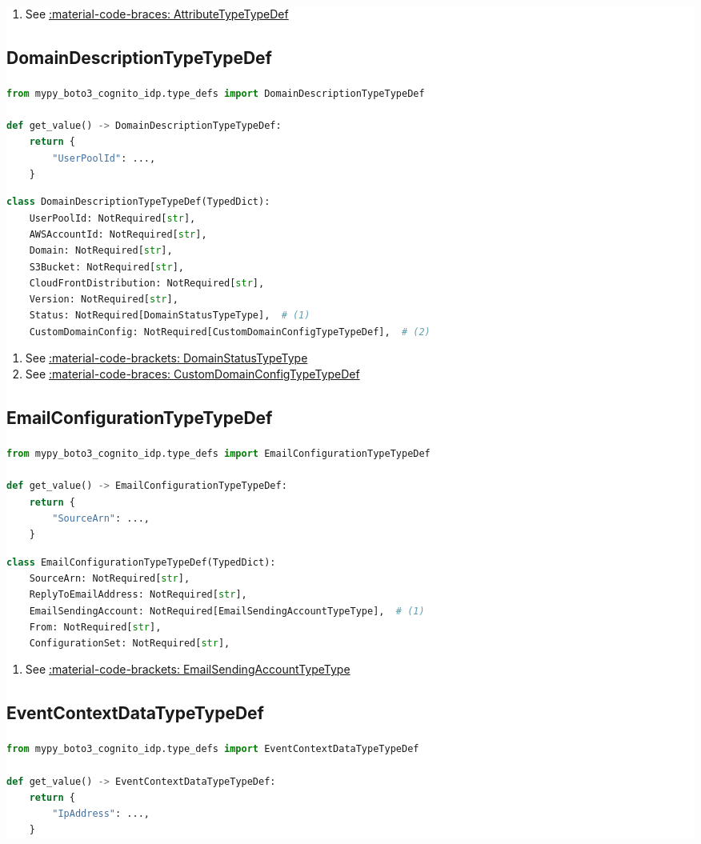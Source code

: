 1. See [:material-code-braces: AttributeTypeTypeDef](./type_defs.md#attributetypetypedef) 
## DomainDescriptionTypeTypeDef

```python title="Usage Example"
from mypy_boto3_cognito_idp.type_defs import DomainDescriptionTypeTypeDef

def get_value() -> DomainDescriptionTypeTypeDef:
    return {
        "UserPoolId": ...,
    }
```

```python title="Definition"
class DomainDescriptionTypeTypeDef(TypedDict):
    UserPoolId: NotRequired[str],
    AWSAccountId: NotRequired[str],
    Domain: NotRequired[str],
    S3Bucket: NotRequired[str],
    CloudFrontDistribution: NotRequired[str],
    Version: NotRequired[str],
    Status: NotRequired[DomainStatusTypeType],  # (1)
    CustomDomainConfig: NotRequired[CustomDomainConfigTypeTypeDef],  # (2)
```

1. See [:material-code-brackets: DomainStatusTypeType](./literals.md#domainstatustypetype) 
2. See [:material-code-braces: CustomDomainConfigTypeTypeDef](./type_defs.md#customdomainconfigtypetypedef) 
## EmailConfigurationTypeTypeDef

```python title="Usage Example"
from mypy_boto3_cognito_idp.type_defs import EmailConfigurationTypeTypeDef

def get_value() -> EmailConfigurationTypeTypeDef:
    return {
        "SourceArn": ...,
    }
```

```python title="Definition"
class EmailConfigurationTypeTypeDef(TypedDict):
    SourceArn: NotRequired[str],
    ReplyToEmailAddress: NotRequired[str],
    EmailSendingAccount: NotRequired[EmailSendingAccountTypeType],  # (1)
    From: NotRequired[str],
    ConfigurationSet: NotRequired[str],
```

1. See [:material-code-brackets: EmailSendingAccountTypeType](./literals.md#emailsendingaccounttypetype) 
## EventContextDataTypeTypeDef

```python title="Usage Example"
from mypy_boto3_cognito_idp.type_defs import EventContextDataTypeTypeDef

def get_value() -> EventContextDataTypeTypeDef:
    return {
        "IpAddress": ...,
    }
```
